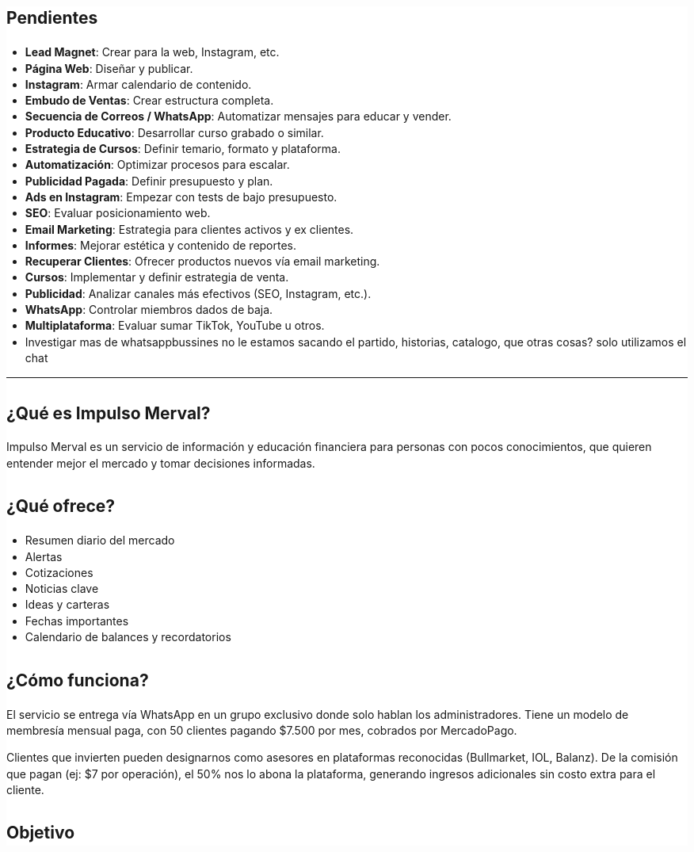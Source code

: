 ## Pendientes

- **Lead Magnet**: Crear para la web, Instagram, etc.
- **Página Web**: Diseñar y publicar.
- **Instagram**: Armar calendario de contenido.
- **Embudo de Ventas**: Crear estructura completa.
- **Secuencia de Correos / WhatsApp**: Automatizar mensajes para educar y vender.
- **Producto Educativo**: Desarrollar curso grabado o similar.
- **Estrategia de Cursos**: Definir temario, formato y plataforma.
- **Automatización**: Optimizar procesos para escalar.
- **Publicidad Pagada**: Definir presupuesto y plan.
- **Ads en Instagram**: Empezar con tests de bajo presupuesto.
- **SEO**: Evaluar posicionamiento web.
- **Email Marketing**: Estrategia para clientes activos y ex clientes.
- **Informes**: Mejorar estética y contenido de reportes.
- **Recuperar Clientes**: Ofrecer productos nuevos vía email marketing.
- **Cursos**: Implementar y definir estrategia de venta.
- **Publicidad**: Analizar canales más efectivos (SEO, Instagram, etc.).
- **WhatsApp**: Controlar miembros dados de baja.
- **Multiplataforma**: Evaluar sumar TikTok, YouTube u otros.
- Investigar mas de whatsappbussines no le estamos sacando el partido, historias, catalogo, que otras cosas? solo utilizamos el chat

---

## ¿Qué es Impulso Merval?

Impulso Merval es un servicio de información y educación financiera para personas con pocos conocimientos, que quieren entender mejor el mercado y tomar decisiones informadas.

## ¿Qué ofrece?

- Resumen diario del mercado
- Alertas
- Cotizaciones
- Noticias clave
- Ideas y carteras
- Fechas importantes
- Calendario de balances y recordatorios

## ¿Cómo funciona?

El servicio se entrega vía WhatsApp en un grupo exclusivo donde solo hablan los administradores. Tiene un modelo de membresía mensual paga, con 50 clientes pagando \$7.500 por mes, cobrados por MercadoPago.

Clientes que invierten pueden designarnos como asesores en plataformas reconocidas (Bullmarket, IOL, Balanz). De la comisión que pagan (ej: \$7 por operación), el 50% nos lo abona la plataforma, generando ingresos adicionales sin costo extra para el cliente.

## Objetivo
